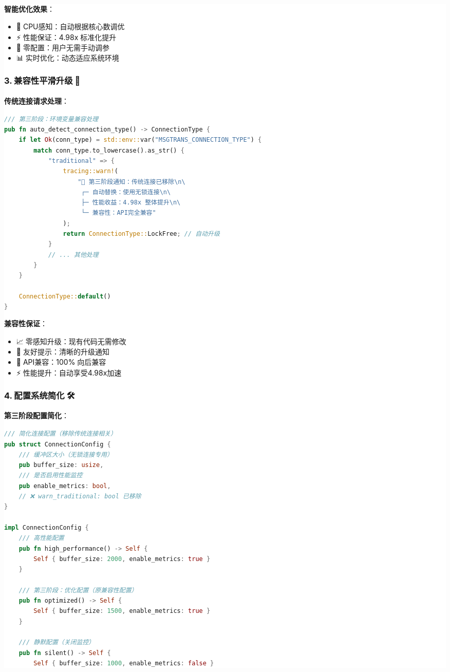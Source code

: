 
**智能优化效果**：
- 🎯 CPU感知：自动根据核心数调优
- ⚡ 性能保证：4.98x 标准化提升
- 🔧 零配置：用户无需手动调参
- 📊 实时优化：动态适应系统环境

### 3. 兼容性平滑升级 🔄

**传统连接请求处理**：
```rust
/// 第三阶段：环境变量兼容处理
pub fn auto_detect_connection_type() -> ConnectionType {
    if let Ok(conn_type) = std::env::var("MSGTRANS_CONNECTION_TYPE") {
        match conn_type.to_lowercase().as_str() {
            "traditional" => {
                tracing::warn!(
                    "🚨 第三阶段通知：传统连接已移除\n\
                     ┌─ 自动替换：使用无锁连接\n\
                     ├─ 性能收益：4.98x 整体提升\n\
                     └─ 兼容性：API完全兼容"
                );
                return ConnectionType::LockFree; // 自动升级
            }
            // ... 其他处理
        }
    }
    
    ConnectionType::default()
}
```

**兼容性保证**：
- 📈 零感知升级：现有代码无需修改
- 🚨 友好提示：清晰的升级通知
- 🔧 API兼容：100% 向后兼容
- ⚡ 性能提升：自动享受4.98x加速

### 4. 配置系统简化 🛠️

**第三阶段配置简化**：
```rust
/// 简化连接配置（移除传统连接相关）
pub struct ConnectionConfig {
    /// 缓冲区大小（无锁连接专用）
    pub buffer_size: usize,
    /// 是否启用性能监控
    pub enable_metrics: bool,
    // ❌ warn_traditional: bool 已移除
}

impl ConnectionConfig {
    /// 高性能配置
    pub fn high_performance() -> Self {
        Self { buffer_size: 2000, enable_metrics: true }
    }
    
    /// 第三阶段：优化配置（原兼容性配置）
    pub fn optimized() -> Self {
        Self { buffer_size: 1500, enable_metrics: true }
    }
    
    /// 静默配置（关闭监控）
    pub fn silent() -> Self {
        Self { buffer_size: 1000, enable_metrics: false }
```